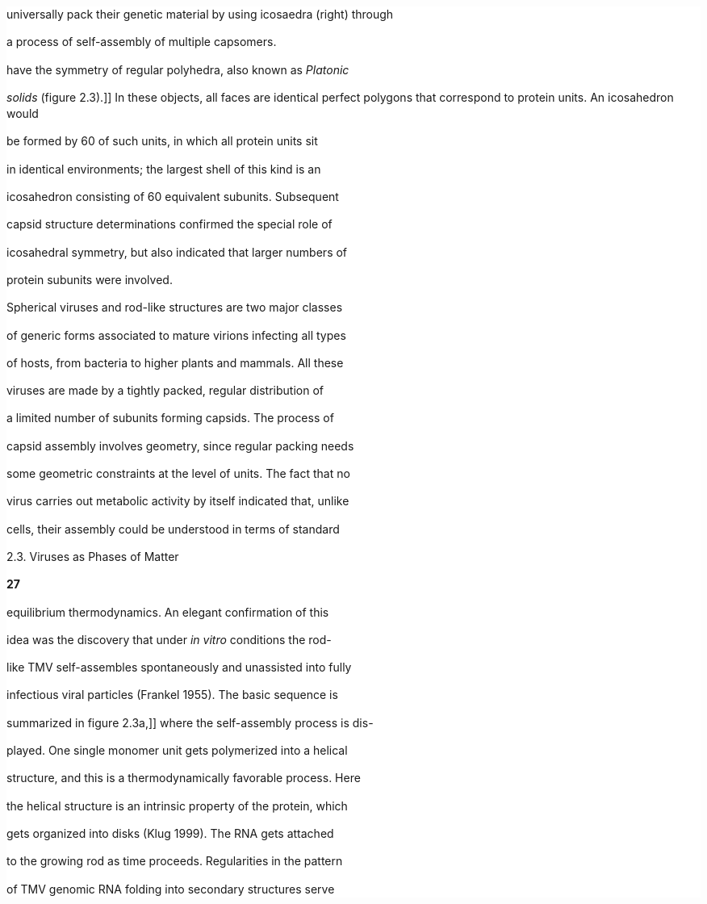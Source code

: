 universally pack their genetic material by using icosaedra (right) through

a process of self-assembly of multiple capsomers.

have the symmetry of regular polyhedra, also known as _Platonic_

_solids_ (figure 2.3).]] In these objects, all faces are identical perfect polygons that correspond to protein units. An icosahedron would

be formed by 60 of such units, in which all protein units sit

in identical environments; the largest shell of this kind is an

icosahedron consisting of 60 equivalent subunits. Subsequent

capsid structure determinations confirmed the special role of

icosahedral symmetry, but also indicated that larger numbers of

protein subunits were involved.

Spherical viruses and rod-like structures are two major classes

of generic forms associated to mature virions infecting all types

of hosts, from bacteria to higher plants and mammals. All these

viruses are made by a tightly packed, regular distribution of

a limited number of subunits forming capsids. The process of

capsid assembly involves geometry, since regular packing needs

some geometric constraints at the level of units. The fact that no

virus carries out metabolic activity by itself indicated that, unlike

cells, their assembly could be understood in terms of standard

2.3. Viruses as Phases of Matter

**27**

equilibrium thermodynamics. An elegant confirmation of this

idea was the discovery that under _in vitro_ conditions the rod-

like TMV self-assembles spontaneously and unassisted into fully

infectious viral particles (Frankel 1955). The basic sequence is

summarized in figure 2.3a,]] where the self-assembly process is dis-

played. One single monomer unit gets polymerized into a helical

structure, and this is a thermodynamically favorable process. Here

the helical structure is an intrinsic property of the protein, which

gets organized into disks (Klug 1999). The RNA gets attached

to the growing rod as time proceeds. Regularities in the pattern

of TMV genomic RNA folding into secondary structures serve
